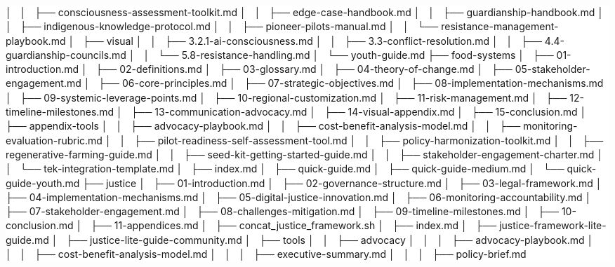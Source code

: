 │   │       ├── consciousness-assessment-toolkit.md
│   │       ├── edge-case-handbook.md
│   │       ├── guardianship-handbook.md
│   │       ├── indigenous-knowledge-protocol.md
│   │       ├── pioneer-pilots-manual.md
│   │       └── resistance-management-playbook.md
│   ├── visual
│   │   ├── 3.2.1-ai-consciousness.md
│   │   ├── 3.3-conflict-resolution.md
│   │   ├── 4.4-guardianship-councils.md
│   │   └── 5.8-resistance-handling.md
│   └── youth-guide.md
├── food-systems
│   ├── 01-introduction.md
│   ├── 02-definitions.md
│   ├── 03-glossary.md
│   ├── 04-theory-of-change.md
│   ├── 05-stakeholder-engagement.md
│   ├── 06-core-principles.md
│   ├── 07-strategic-objectives.md
│   ├── 08-implementation-mechanisms.md
│   ├── 09-systemic-leverage-points.md
│   ├── 10-regional-customization.md
│   ├── 11-risk-management.md
│   ├── 12-timeline-milestones.md
│   ├── 13-communication-advocacy.md
│   ├── 14-visual-appendix.md
│   ├── 15-conclusion.md
│   ├── appendix-tools
│   │   ├── advocacy-playbook.md
│   │   ├── cost-benefit-analysis-model.md
│   │   ├── monitoring-evaluation-rubric.md
│   │   ├── pilot-readiness-self-assessment-tool.md
│   │   ├── policy-harmonization-toolkit.md
│   │   ├── regenerative-farming-guide.md
│   │   ├── seed-kit-getting-started-guide.md
│   │   ├── stakeholder-engagement-charter.md
│   │   └── tek-integration-template.md
│   ├── index.md
│   ├── quick-guide.md
│   ├── quick-guide-medium.md
│   └── quick-guide-youth.md
├── justice
│   ├── 01-introduction.md
│   ├── 02-governance-structure.md
│   ├── 03-legal-framework.md
│   ├── 04-implementation-mechanisms.md
│   ├── 05-digital-justice-innovation.md
│   ├── 06-monitoring-accountability.md
│   ├── 07-stakeholder-engagement.md
│   ├── 08-challenges-mitigation.md
│   ├── 09-timeline-milestones.md
│   ├── 10-conclusion.md
│   ├── 11-appendices.md
│   ├── concat_justice_framework.sh
│   ├── index.md
│   ├── justice-framework-lite-guide.md
│   ├── justice-lite-guide-community.md
│   ├── tools
│   │   ├── advocacy
│   │   │   ├── advocacy-playbook.md
│   │   │   ├── cost-benefit-analysis-model.md
│   │   │   ├── executive-summary.md
│   │   │   ├── policy-brief.md